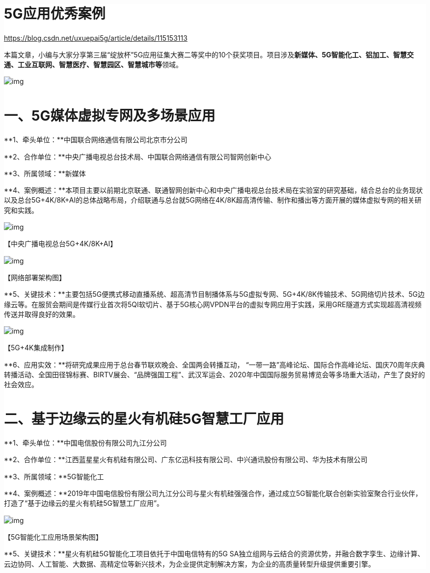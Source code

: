 # 5G应用优秀案例

https://blog.csdn.net/uxuepai5g/article/details/115153113



本篇文章，小编与大家分享第三届“绽放杯”5G应用征集大赛二等奖中的10个获奖项目。项目涉及**新媒体、5G智能化工、铝加工、智慧交通、工业互联网、智慧医疗、智慧园区、智慧城市等**领域。

![img](https://img-blog.csdnimg.cn/img_convert/d6eb0abd69a20753e9baef3399b9ef20.png)

# 一、5G媒体虚拟专网及多场景应用

**1、牵头单位：**中国联合网络通信有限公司北京市分公司

**2、合作单位：**中央广播电视总台技术局、中国联合网络通信有限公司智网创新中心

**3、所属领域：**新媒体

**4、案例概述：**本项目主要以前期北京联通、联通智网创新中心和中央广播电视总台技术局在实验室的研究基础，结合总台的业务现状以及总台5G+4K/8K+AI的总体战略布局，介绍联通与总台就5G网络在4K/8K超高清传输、制作和播出等方面开展的媒体虚拟专网的相关研究和实践。

![img](https://img-blog.csdnimg.cn/img_convert/d01d421cf72b291e7e46e61a9e786ea9.png)

【中央广播电视总台5G+4K/8K+AI】

![img](https://img-blog.csdnimg.cn/img_convert/f9b09e4674b9b1f6e76340536da48798.png)

【网络部署架构图】

**5、关键技术：**主要包括5G便携式移动直播系统、超高清节目制播体系与5G虚拟专网、5G+4K/8K传输技术、5G网络切片技术、5G边缘云等。在服贸会期间是传媒行业首次将5QI软切片、基于5G核心网VPDN平台的虚拟专网应用于实践，采用GRE隧道方式实现超高清视频传送并取得良好的效果。

![img](https://img-blog.csdnimg.cn/img_convert/8d4d7fb95aeb314c862daf60bb8619fa.png)

【5G+4K集成制作】

**6、应用实效：**将研究成果应用于总台春节联欢晚会、全国两会转播互动， “一带一路”高峰论坛、国际合作高峰论坛、国庆70周年庆典转播活动、全国田径锦标赛、BIRTV展会、“品牌强国工程”、武汉军运会、2020年中国国际服务贸易博览会等多场重大活动，产生了良好的社会效应。

# 二、基于边缘云的星火有机硅5G智慧工厂应用

**1、牵头单位：**中国电信股份有限公司九江分公司

**2、合作单位：**江西蓝星星火有机硅有限公司、广东亿迅科技有限公司、中兴通讯股份有限公司、华为技术有限公司

**3、所属领域：**5G智能化工

**4、案例概述：**2019年中国电信股份有限公司九江分公司与星火有机硅强强合作，通过成立5G智能化联合创新实验室聚合行业伙伴，打造了“基于边缘云的星火有机硅5G智慧工厂应用”。

![img](https://img-blog.csdnimg.cn/img_convert/a74bfdddec8c5d6470149e78ea9d7c82.png)

【5G智能化工应用场景架构图】

**5、关键技术：**星火有机硅5G智能化工项目依托于中国电信特有的5G SA独立组网与云结合的资源优势，并融合数字孪生、边缘计算、云边协同、人工智能、大数据、高精定位等新兴技术，为企业提供定制解决方案，为企业的高质量转型升级提供重要引擎。
